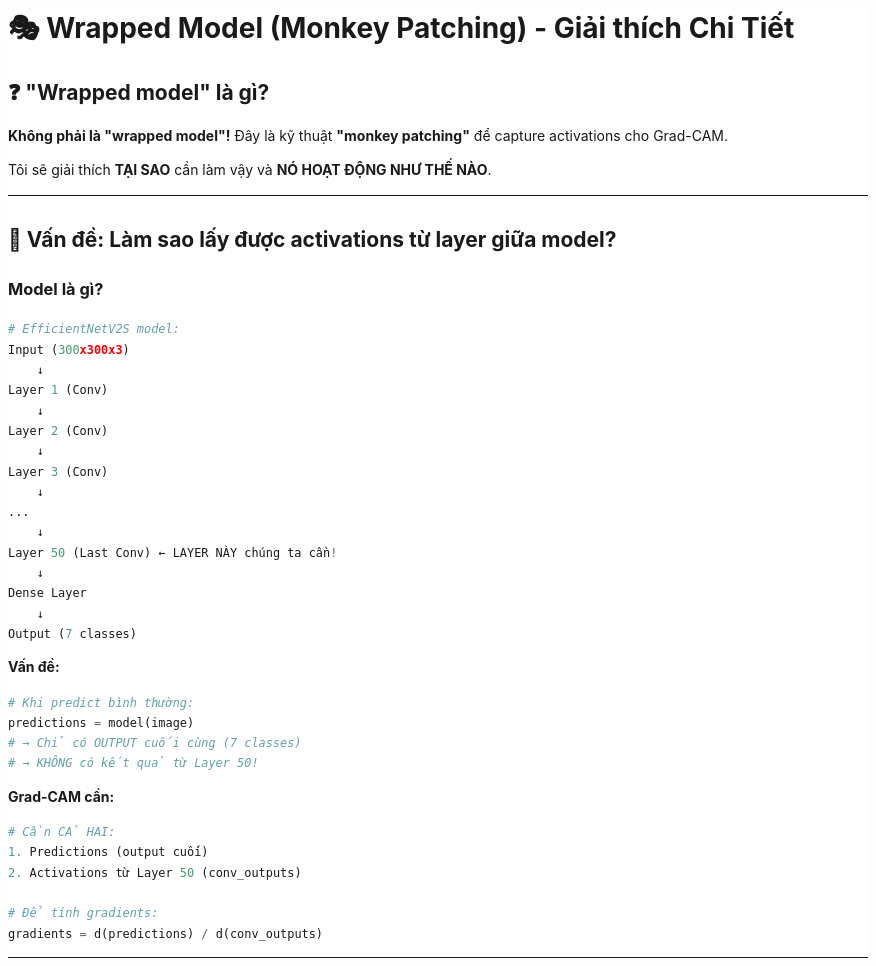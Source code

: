# 🎭 Wrapped Model (Monkey Patching) - Giải thích Chi Tiết

## ❓ "Wrapped model" là gì?

**Không phải là "wrapped model"!** Đây là kỹ thuật **"monkey patching"** để capture activations cho Grad-CAM.

Tôi sẽ giải thích **TẠI SAO** cần làm vậy và **NÓ HOẠT ĐỘNG NHƯ THẾ NÀO**.

---

## 🎯 Vấn đề: Làm sao lấy được activations từ layer giữa model?

### Model là gì?

```python
# EfficientNetV2S model:
Input (300x300x3)
    ↓
Layer 1 (Conv)
    ↓
Layer 2 (Conv) 
    ↓
Layer 3 (Conv)
    ↓
...
    ↓
Layer 50 (Last Conv) ← LAYER NÀY chúng ta cần!
    ↓
Dense Layer
    ↓
Output (7 classes)
```

**Vấn đề:**
```python
# Khi predict bình thường:
predictions = model(image)
# → Chỉ có OUTPUT cuối cùng (7 classes)
# → KHÔNG có kết quả từ Layer 50!
```

**Grad-CAM cần:**
```python
# Cần CẢ HAI:
1. Predictions (output cuối)
2. Activations từ Layer 50 (conv_outputs)

# Để tính gradients:
gradients = d(predictions) / d(conv_outputs)
```

---